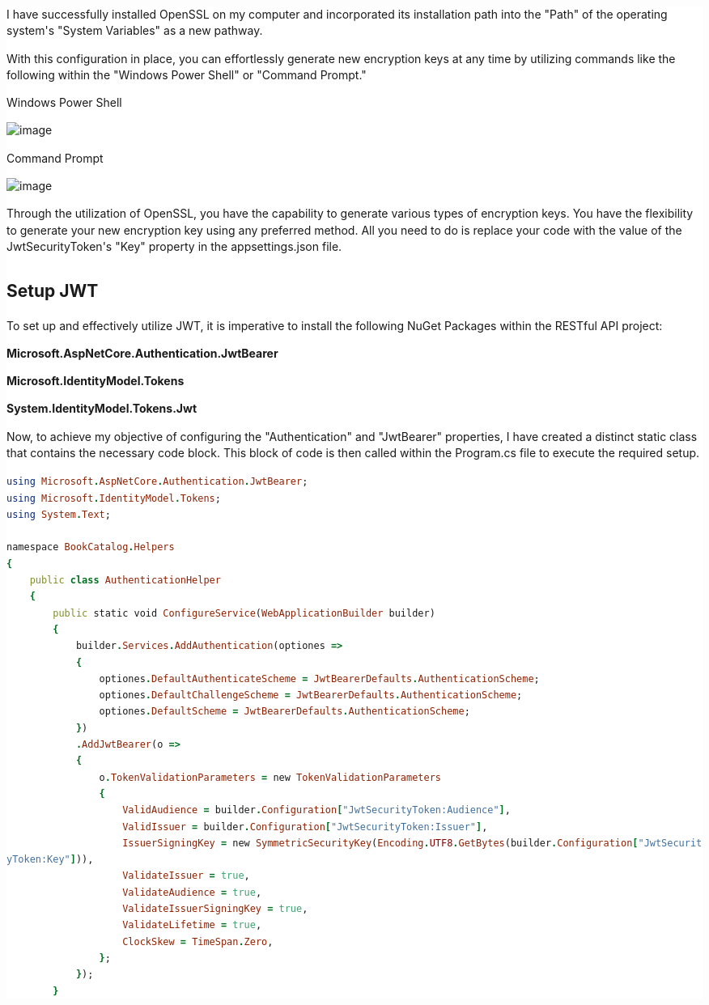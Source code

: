 I have successfully installed OpenSSL on my computer and incorporated its installation path into the "Path" of the operating system's "System Variables" as a new pathway.

With this configuration in place, you can effortlessly generate new encryption keys at any time by utilizing commands like the following within the "Windows Power Shell" or "Command Prompt."

Windows Power Shell

![image](https://github.com/farzadniknam/JWTAuth/assets/45637787/80a29ae2-5615-4950-98e6-e16e3e0c1c3d)

Command Prompt

![image](https://github.com/farzadniknam/JWTAuth/assets/45637787/c4291d3e-6fe3-422c-970b-a7bbda964e44)

Through the utilization of OpenSSL, you have the capability to generate various types of encryption keys.
You have the flexibility to generate your new encryption key using any preferred method. All you need to do is replace your code with the value of the JwtSecurityToken's "Key" property in the appsettings.json file.

## Setup JWT
To set up and effectively utilize JWT, it is imperative to install the following NuGet Packages within the RESTful API project:

**Microsoft.AspNetCore.Authentication.JwtBearer**

**Microsoft.IdentityModel.Tokens**

**System.IdentityModel.Tokens.Jwt**

Now, to achieve my objective of configuring the "Authentication" and "JwtBearer" properties, I have created a distinct static class that contains the necessary code block. This block of code is then called within the Program.cs file to execute the required setup.

```ruby
using Microsoft.AspNetCore.Authentication.JwtBearer;
using Microsoft.IdentityModel.Tokens;
using System.Text;

namespace BookCatalog.Helpers
{
    public class AuthenticationHelper
    {
        public static void ConfigureService(WebApplicationBuilder builder)
        {
            builder.Services.AddAuthentication(optiones =>
            {
                optiones.DefaultAuthenticateScheme = JwtBearerDefaults.AuthenticationScheme;
                optiones.DefaultChallengeScheme = JwtBearerDefaults.AuthenticationScheme;
                optiones.DefaultScheme = JwtBearerDefaults.AuthenticationScheme;
            })
            .AddJwtBearer(o =>
            {
                o.TokenValidationParameters = new TokenValidationParameters
                {
                    ValidAudience = builder.Configuration["JwtSecurityToken:Audience"],
                    ValidIssuer = builder.Configuration["JwtSecurityToken:Issuer"],
                    IssuerSigningKey = new SymmetricSecurityKey(Encoding.UTF8.GetBytes(builder.Configuration["JwtSecurityToken:Key"])),
                    ValidateIssuer = true,
                    ValidateAudience = true,
                    ValidateIssuerSigningKey = true,
                    ValidateLifetime = true,
                    ClockSkew = TimeSpan.Zero,
                };
            });
        }
```